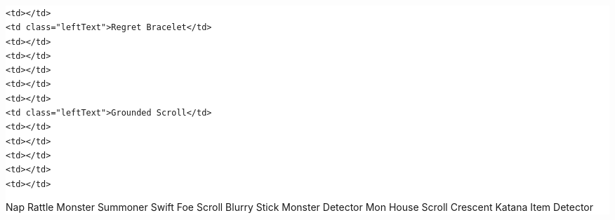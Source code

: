     <td></td>
    <td class="leftText">Regret Bracelet</td>
    <td></td>
    <td></td>
    <td></td>
    <td></td>
    <td></td>
    <td class="leftText">Grounded Scroll</td>
    <td></td>
    <td></td>
    <td></td>
    <td></td>
    <td></td>
  </tr>
  <tr>
    <td class="leftText">Nap Rattle</td>
    <td></td>
    <td></td>
    <td></td>
    <td></td>
    <td></td>
    <td class="leftText">Monster Summoner</td>
    <td></td>
    <td></td>
    <td></td>
    <td></td>
    <td></td>
    <td class="leftText">Swift Foe Scroll</td>
    <td></td>
    <td></td>
    <td></td>
    <td></td>
    <td></td>
  </tr>
  <tr>
    <td class="leftText">Blurry Stick</td>
    <td></td>
    <td></td>
    <td></td>
    <td></td>
    <td></td>
    <td class="leftText">Monster Detector</td>
    <td></td>
    <td></td>
    <td></td>
    <td></td>
    <td></td>
    <td class="leftText">Mon House Scroll</td>
    <td></td>
    <td></td>
    <td></td>
    <td></td>
    <td></td>
  </tr>
  <tr>
    <td class="leftText">Crescent Katana</td>
    <td></td>
    <td></td>
    <td></td>
    <td></td>
    <td></td>
    <td class="leftText">Item Detector</td>
    <td></td>
    <td></td>